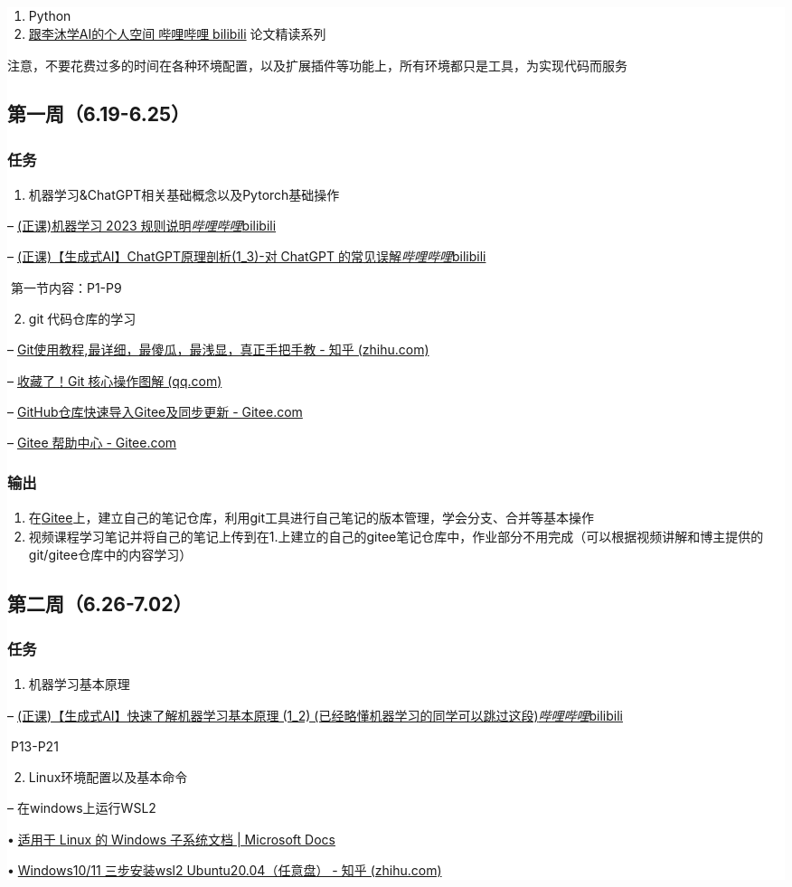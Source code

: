 1. Python
2. [跟李沐学AI的个人空间 哔哩哔哩 bilibili](https://space.bilibili.com/1567748478/channel/seriesdetail?sid=398820) 论文精读系列

注意，不要花费过多的时间在各种环境配置，以及扩展插件等功能上，所有环境都只是工具，为实现代码而服务



## 第一周（6.19-6.25）

### 任务

1. 机器学习&ChatGPT相关基础概念以及Pytorch基础操作

–       [(正课)机器学习 2023 规则说明*哔哩哔哩*bilibili](https://www.bilibili.com/video/BV1TD4y137mP?p=1&vd_source=09614df33504ffaff7c056d2a8c06e74)

–       [(正课)【生成式AI】ChatGPT原理剖析(1_3)-对 ChatGPT 的常见误解*哔哩哔哩*bilibili](https://www.bilibili.com/video/BV1TD4y137mP?p=2&vd_source=09614df33504ffaff7c056d2a8c06e74)

​         第一节内容：P1-P9

2. git 代码仓库的学习

–       [Git使用教程,最详细，最傻瓜，最浅显，真正手把手教 - 知乎 (zhihu.com)](https://zhuanlan.zhihu.com/p/30044692)

–       [收藏了！Git 核心操作图解 (qq.com)](https://mp.weixin.qq.com/s/Fg5rht0k583YvHD0pMJ_BQ)

–       [GitHub仓库快速导入Gitee及同步更新 - Gitee.com](https://gitee.com/help/articles/4284#article-header1)

–       [Gitee 帮助中心 - Gitee.com](https://gitee.com/help)



### 输出

1. 在[Gitee](https://gitee.com/)上，建立自己的笔记仓库，利用git工具进行自己笔记的版本管理，学会分支、合并等基本操作
2. 视频课程学习笔记并将自己的笔记上传到在1.上建立的自己的gitee笔记仓库中，作业部分不用完成（可以根据视频讲解和博主提供的git/gitee仓库中的内容学习）



## 第二周（6.26-7.02）

### 任务

1. 机器学习基本原理

–       [(正课)【生成式AI】快速了解机器学习基本原理 (1_2) (已经略懂机器学习的同学可以跳过这段)*哔哩哔哩*bilibili](https://www.bilibili.com/video/BV1TD4y137mP?p=13&vd_source=09614df33504ffaff7c056d2a8c06e74)

​        P13-P21

2. Linux环境配置以及基本命令

–       在windows上运行WSL2

•       [适用于 Linux 的 Windows 子系统文档 | Microsoft Docs](https://docs.microsoft.com/zh-cn/windows/wsl/)

•       [Windows10/11 三步安装wsl2 Ubuntu20.04（任意盘） - 知乎 (zhihu.com)](https://zhuanlan.zhihu.com/p/466001838)
